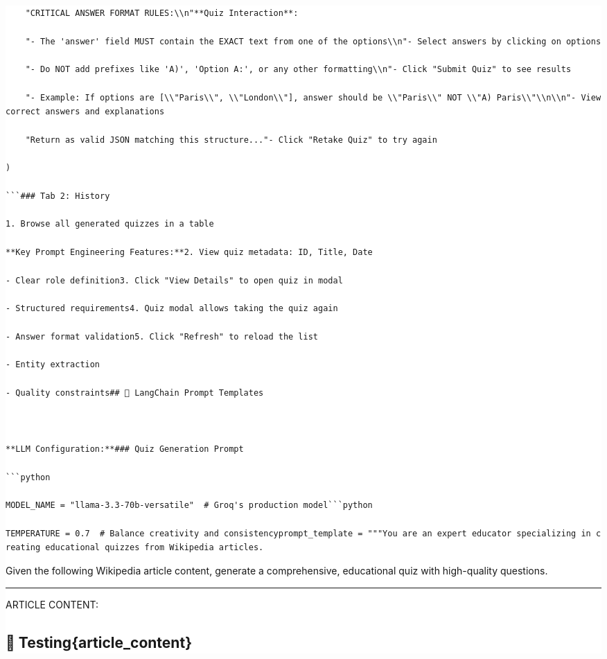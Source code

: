 ```http---
    "CRITICAL ANSWER FORMAT RULES:\\n"**Quiz Interaction**:

    "- The 'answer' field MUST contain the EXACT text from one of the options\\n"- Select answers by clicking on options

    "- Do NOT add prefixes like 'A)', 'Option A:', or any other formatting\\n"- Click "Submit Quiz" to see results

    "- Example: If options are [\\"Paris\\", \\"London\\"], answer should be \\"Paris\\" NOT \\"A) Paris\\"\\n\\n"- View correct answers and explanations

    "Return as valid JSON matching this structure..."- Click "Retake Quiz" to try again

)

```### Tab 2: History

1. Browse all generated quizzes in a table

**Key Prompt Engineering Features:**2. View quiz metadata: ID, Title, Date

- Clear role definition3. Click "View Details" to open quiz in modal

- Structured requirements4. Quiz modal allows taking the quiz again

- Answer format validation5. Click "Refresh" to reload the list

- Entity extraction

- Quality constraints## 📝 LangChain Prompt Templates



**LLM Configuration:**### Quiz Generation Prompt

```python

MODEL_NAME = "llama-3.3-70b-versatile"  # Groq's production model```python

TEMPERATURE = 0.7  # Balance creativity and consistencyprompt_template = """You are an expert educator specializing in creating educational quizzes from Wikipedia articles.

```

Given the following Wikipedia article content, generate a comprehensive, educational quiz with high-quality questions.

---

ARTICLE CONTENT:

## 🧪 Testing{article_content}
